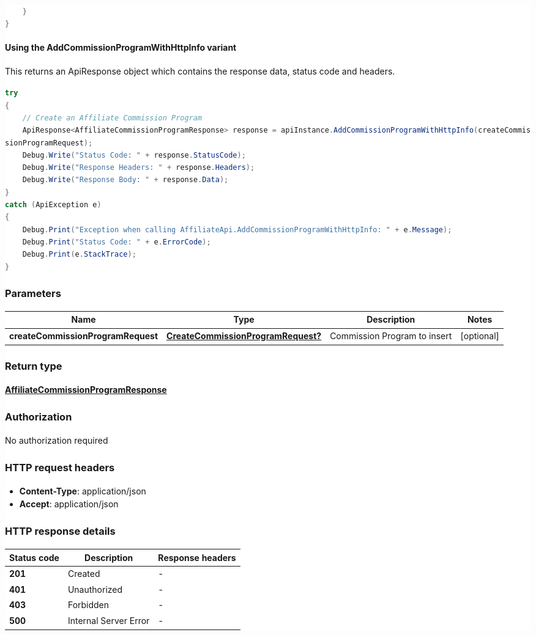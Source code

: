 ```csharp
    }
}
```

#### Using the AddCommissionProgramWithHttpInfo variant
This returns an ApiResponse object which contains the response data, status code and headers.

```csharp
try
{
    // Create an Affiliate Commission Program
    ApiResponse<AffiliateCommissionProgramResponse> response = apiInstance.AddCommissionProgramWithHttpInfo(createCommissionProgramRequest);
    Debug.Write("Status Code: " + response.StatusCode);
    Debug.Write("Response Headers: " + response.Headers);
    Debug.Write("Response Body: " + response.Data);
}
catch (ApiException e)
{
    Debug.Print("Exception when calling AffiliateApi.AddCommissionProgramWithHttpInfo: " + e.Message);
    Debug.Print("Status Code: " + e.ErrorCode);
    Debug.Print(e.StackTrace);
}
```

### Parameters

| Name | Type | Description | Notes |
|------|------|-------------|-------|
| **createCommissionProgramRequest** | [**CreateCommissionProgramRequest?**](CreateCommissionProgramRequest?.md) | Commission Program to insert | [optional]  |

### Return type

[**AffiliateCommissionProgramResponse**](AffiliateCommissionProgramResponse.md)

### Authorization

No authorization required

### HTTP request headers

 - **Content-Type**: application/json
 - **Accept**: application/json


### HTTP response details
| Status code | Description | Response headers |
|-------------|-------------|------------------|
| **201** | Created |  -  |
| **401** | Unauthorized |  -  |
| **403** | Forbidden |  -  |
| **500** | Internal Server Error |  -  |
